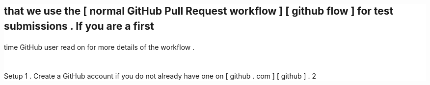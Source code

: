 that
we
use
the
[
normal
GitHub
Pull
Request
workflow
]
[
github
flow
]
for
test
submissions
.
If
you
are
a
first
-
time
GitHub
user
read
on
for
more
details
of
the
workflow
.
#
#
Setup
1
.
Create
a
GitHub
account
if
you
do
not
already
have
one
on
[
github
.
com
]
[
github
]
.
2